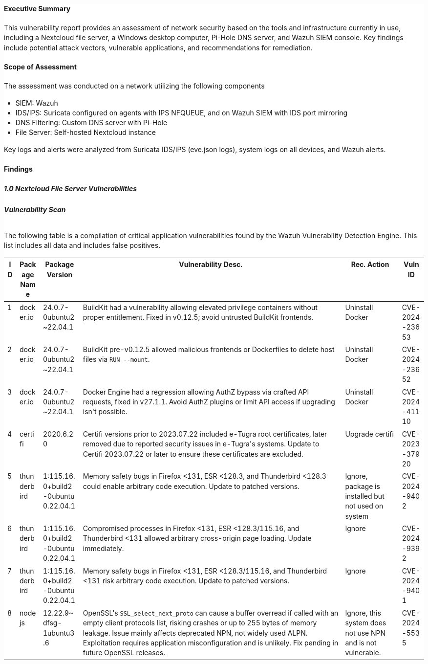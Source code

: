 #### **Executive Summary**
This vulnerability report provides an assessment of network security based on the tools and infrastructure currently in use, including a Nextcloud file server, a Windows desktop computer, Pi-Hole DNS server, and Wazuh SIEM console. Key findings include potential attack vectors, vulnerable applications, and recommendations for remediation.
#### **Scope of Assessment**
The assessment was conducted on a network utilizing the following components
- SIEM: Wazuh
- IDS/IPS: Suricata configured on agents with IPS NFQUEUE, and on Wazuh SIEM with IDS port mirroring
- DNS Filtering: Custom DNS server with Pi-Hole
- File Server: Self-hosted Nextcloud instance

Key logs and alerts were analyzed from Suricata IDS/IPS (eve.json logs), system logs on all devices, and Wazuh alerts.
#### **Findings**
##### 1.0 Nextcloud File Server Vulnerabilities
###### **Vulnerability Scan**
The following table is a compilation of critical application vulnerabilities found by the Wazuh Vulnerability Detection Engine. This list includes all data and includes false positives. 

| ID  | Package Name                   | Package Version                    | Vulnerability Desc.                                                                                                                                                                                                                                                                                                                       | Rec. Action                                                 | Vuln ID        |
| --- | ------------------------------ | ---------------------------------- | ----------------------------------------------------------------------------------------------------------------------------------------------------------------------------------------------------------------------------------------------------------------------------------------------------------------------------------------- | ----------------------------------------------------------- | -------------- |
| 1   | docker.io                      | 24.0.7-0ubuntu2~22.04.1            | BuildKit had a vulnerability allowing elevated privilege containers without proper entitlement. Fixed in v0.12.5; avoid untrusted BuildKit frontends.                                                                                                                                                                                     | Uninstall Docker                                            | CVE-2024-23653 |
| 2   | docker.io                      | 24.0.7-0ubuntu2~22.04.1            | BuildKit pre-v0.12.5 allowed malicious frontends or Dockerfiles to delete host files via `RUN --mount`.                                                                                                                                                                                                                                   | Uninstall Docker                                            | CVE-2024-23652 |
| 3   | docker.io                      | 24.0.7-0ubuntu2~22.04.1            | Docker Engine had a regression allowing AuthZ bypass via crafted API requests, fixed in v27.1.1. Avoid AuthZ plugins or limit API access if upgrading isn't possible.                                                                                                                                                                     | Uninstall Docker                                            | CVE-2024-41110 |
| 4   | certifi                        | 2020.6.20                          | Certifi versions prior to 2023.07.22 included e-Tugra root certificates, later removed due to reported security issues in e-Tugra's systems. Update to Certifi 2023.07.22 or later to ensure these certificates are excluded.                                                                                                             | Upgrade certifi                                             | CVE-2023-37920 |
| 5   | thunderbird                    | 1:115.16.0+build2-0ubuntu0.22.04.1 | Memory safety bugs in Firefox <131, ESR <128.3, and Thunderbird <128.3 could enable arbitrary code execution. Update to patched versions.                                                                                                                                                                                                 | Ignore, package is installed but not used on system         | CVE-2024-9402  |
| 6   | thunderbird                    | 1:115.16.0+build2-0ubuntu0.22.04.1 | Compromised processes in Firefox <131, ESR <128.3/115.16, and Thunderbird <131 allowed arbitrary cross-origin page loading. Update immediately.                                                                                                                                                                                           | Ignore                                                      | CVE-2024-9392  |
| 7   | thunderbird                    | 1:115.16.0+build2-0ubuntu0.22.04.1 | Memory safety bugs in Firefox <131, ESR <128.3/115.16, and Thunderbird <131 risk arbitrary code execution. Update to patched versions.                                                                                                                                                                                                    | Ignore                                                      | CVE-2024-9401  |
| 8   | nodejs                         | 12.22.9~dfsg-1ubuntu3.6            | OpenSSL's `SSL_select_next_proto` can cause a buffer overread if called with an empty client protocols list, risking crashes or up to 255 bytes of memory leakage. Issue mainly affects deprecated NPN, not widely used ALPN. Exploitation requires application misconfiguration and is unlikely. Fix pending in future OpenSSL releases. | Ignore, this system does not use NPN and is not vulnerable. | CVE-2024-5535  |